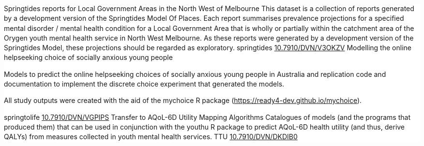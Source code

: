 </td>
</tr>
<tr>
<td style="text-align:left;">
Springtides reports for Local Government Areas in the North West of Melbourne
</td>
<td style="text-align:left;">
This dataset is a collection of reports generated by a development version of the Springtides Model Of Places. Each report summarises prevalence projections for a specified mental disorder / mental health condition for a Local Government Area that is wholly or partially within the catchment area of the Orygen youth mental health service in North West Melbourne. As these reports were generated by a development version of the Springtides Model, these projections should be regarded as exploratory.
</td>
<td style="text-align:left;">
springtides
</td>
<td style="text-align:left;">
<a href="https://doi.org/10.7910/DVN/V3OKZV">10.7910/DVN/V3OKZV</a>
</td>
</tr>
<tr>
<td style="text-align:left;">
Modelling the online helpseeking choice of socially anxious young people
</td>
<td style="text-align:left;">

Models to predict the online helpseeking choices of socially anxious young people in Australia and replication code and documentation to implement the discrete choice experiment that generated the models.

All study outputs were created with the aid of the mychoice R package (<a href="https://ready4-dev.github.io/mychoice">https://ready4-dev.github.io/mychoice</a>).
</td>
<td style="text-align:left;">
springtolife
</td>
<td style="text-align:left;">
<a href="https://doi.org/10.7910/DVN/VGPIPS">10.7910/DVN/VGPIPS</a>
</td>
</tr>
<tr>
<td style="text-align:left;">
Transfer to AQoL-6D Utility Mapping Algorithms
</td>
<td style="text-align:left;">
Catalogues of models (and the programs that produced them) that can be used in conjunction with the youthu R package to predict AQoL-6D health utility (and thus, derive QALYs) from measures collected in youth mental health services.
</td>
<td style="text-align:left;">
TTU
</td>
<td style="text-align:left;">
<a href="https://doi.org/10.7910/DVN/DKDIB0">10.7910/DVN/DKDIB0</a>
</td>
</tr>
</tbody>
</table>
